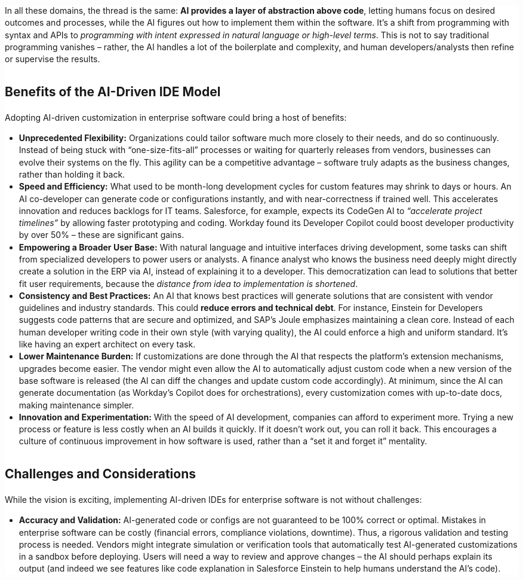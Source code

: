 In all these domains, the thread is the same: **AI provides a layer of abstraction above code**, letting humans focus on desired outcomes and processes, while the AI figures out how to implement them within the software. It’s a shift from programming with syntax and APIs to *programming with intent expressed in natural language or high-level terms*. This is not to say traditional programming vanishes – rather, the AI handles a lot of the boilerplate and complexity, and human developers/analysts then refine or supervise the results.

## Benefits of the AI-Driven IDE Model

Adopting AI-driven customization in enterprise software could bring a host of benefits:

* **Unprecedented Flexibility:** Organizations could tailor software much more closely to their needs, and do so continuously. Instead of being stuck with “one-size-fits-all” processes or waiting for quarterly releases from vendors, businesses can evolve their systems on the fly. This agility can be a competitive advantage – software truly adapts as the business changes, rather than holding it back.
* **Speed and Efficiency:** What used to be month-long development cycles for custom features may shrink to days or hours. An AI co-developer can generate code or configurations instantly, and with near-correctness if trained well. This accelerates innovation and reduces backlogs for IT teams. Salesforce, for example, expects its CodeGen AI to *“accelerate project timelines”* by allowing faster prototyping and coding. Workday found its Developer Copilot could boost developer productivity by over 50% – these are significant gains.
* **Empowering a Broader User Base:** With natural language and intuitive interfaces driving development, some tasks can shift from specialized developers to power users or analysts. A finance analyst who knows the business need deeply might directly create a solution in the ERP via AI, instead of explaining it to a developer. This democratization can lead to solutions that better fit user requirements, because the *distance from idea to implementation is shortened*.
* **Consistency and Best Practices:** An AI that knows best practices will generate solutions that are consistent with vendor guidelines and industry standards. This could **reduce errors and technical debt**. For instance, Einstein for Developers suggests code patterns that are secure and optimized, and SAP’s Joule emphasizes maintaining a clean core. Instead of each human developer writing code in their own style (with varying quality), the AI could enforce a high and uniform standard. It’s like having an expert architect on every task.
* **Lower Maintenance Burden:** If customizations are done through the AI that respects the platform’s extension mechanisms, upgrades become easier. The vendor might even allow the AI to automatically adjust custom code when a new version of the base software is released (the AI can diff the changes and update custom code accordingly). At minimum, since the AI can generate documentation (as Workday’s Copilot does for orchestrations), every customization comes with up-to-date docs, making maintenance simpler.
* **Innovation and Experimentation:** With the speed of AI development, companies can afford to experiment more. Trying a new process or feature is less costly when an AI builds it quickly. If it doesn’t work out, you can roll it back. This encourages a culture of continuous improvement in how software is used, rather than a “set it and forget it” mentality.

## Challenges and Considerations

While the vision is exciting, implementing AI-driven IDEs for enterprise software is not without challenges:

* **Accuracy and Validation:** AI-generated code or configs are not guaranteed to be 100% correct or optimal. Mistakes in enterprise software can be costly (financial errors, compliance violations, downtime). Thus, a rigorous validation and testing process is needed. Vendors might integrate simulation or verification tools that automatically test AI-generated customizations in a sandbox before deploying. Users will need a way to review and approve changes – the AI should perhaps explain its output (and indeed we see features like code explanation in Salesforce Einstein to help humans understand the AI’s code).
